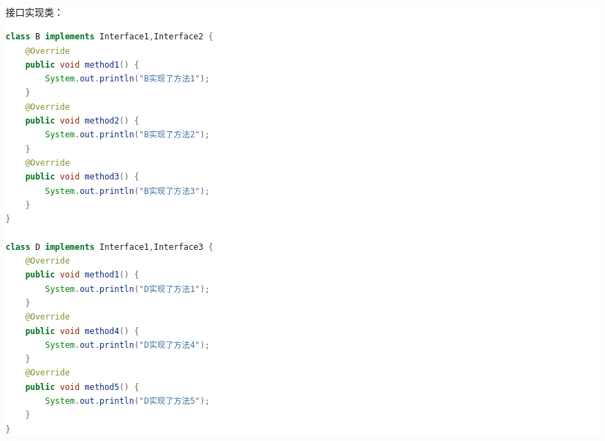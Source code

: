 接口实现类：

~~~ java
class B implements Interface1,Interface2 {
    @Override
    public void method1() {
        System.out.println("B实现了方法1");
    }
    @Override
    public void method2() {
        System.out.println("B实现了方法2");
    }
    @Override
    public void method3() {
        System.out.println("B实现了方法3");
    }
}

class D implements Interface1,Interface3 {
    @Override
    public void method1() {
        System.out.println("D实现了方法1");
    }
    @Override
    public void method4() {
        System.out.println("D实现了方法4");
    }
    @Override
    public void method5() {
        System.out.println("D实现了方法5");
    }
}
~~~









